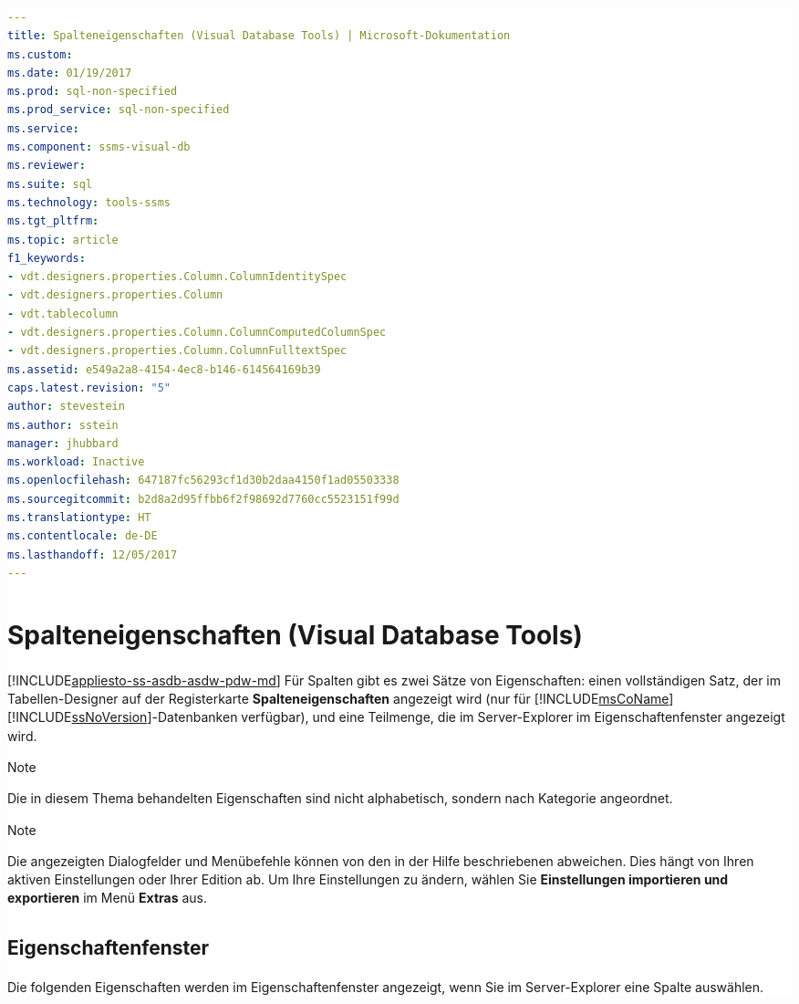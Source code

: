 ```yaml
---
title: Spalteneigenschaften (Visual Database Tools) | Microsoft-Dokumentation
ms.custom: 
ms.date: 01/19/2017
ms.prod: sql-non-specified
ms.prod_service: sql-non-specified
ms.service: 
ms.component: ssms-visual-db
ms.reviewer: 
ms.suite: sql
ms.technology: tools-ssms
ms.tgt_pltfrm: 
ms.topic: article
f1_keywords:
- vdt.designers.properties.Column.ColumnIdentitySpec
- vdt.designers.properties.Column
- vdt.tablecolumn
- vdt.designers.properties.Column.ColumnComputedColumnSpec
- vdt.designers.properties.Column.ColumnFulltextSpec
ms.assetid: e549a2a8-4154-4ec8-b146-614564169b39
caps.latest.revision: "5"
author: stevestein
ms.author: sstein
manager: jhubbard
ms.workload: Inactive
ms.openlocfilehash: 647187fc56293cf1d30b2daa4150f1ad05503338
ms.sourcegitcommit: b2d8a2d95ffbb6f2f98692d7760cc5523151f99d
ms.translationtype: HT
ms.contentlocale: de-DE
ms.lasthandoff: 12/05/2017
---
```

# <a name="column-properties-visual-database-tools"></a>Spalteneigenschaften (Visual Database Tools)
[!INCLUDE[appliesto-ss-asdb-asdw-pdw-md](../../includes/appliesto-ss-asdb-asdw-pdw-md.md)] Für Spalten gibt es zwei Sätze von Eigenschaften: einen vollständigen Satz, der im Tabellen-Designer auf der Registerkarte **Spalteneigenschaften** angezeigt wird (nur für [!INCLUDE[msCoName](../../includes/msconame_md.md)] [!INCLUDE[ssNoVersion](../../includes/ssnoversion_md.md)]-Datenbanken verfügbar), und eine Teilmenge, die im Server-Explorer im Eigenschaftenfenster angezeigt wird.  
  
> [!NOTE]  
> Die in diesem Thema behandelten Eigenschaften sind nicht alphabetisch, sondern nach Kategorie angeordnet.  
  
> [!NOTE]  
> Die angezeigten Dialogfelder und Menübefehle können von den in der Hilfe beschriebenen abweichen. Dies hängt von Ihren aktiven Einstellungen oder Ihrer Edition ab. Um Ihre Einstellungen zu ändern, wählen Sie **Einstellungen importieren und exportieren** im Menü **Extras** aus.  
  
## <a name="properties-window"></a>Eigenschaftenfenster  
Die folgenden Eigenschaften werden im Eigenschaftenfenster angezeigt, wenn Sie im Server-Explorer eine Spalte auswählen.  
  